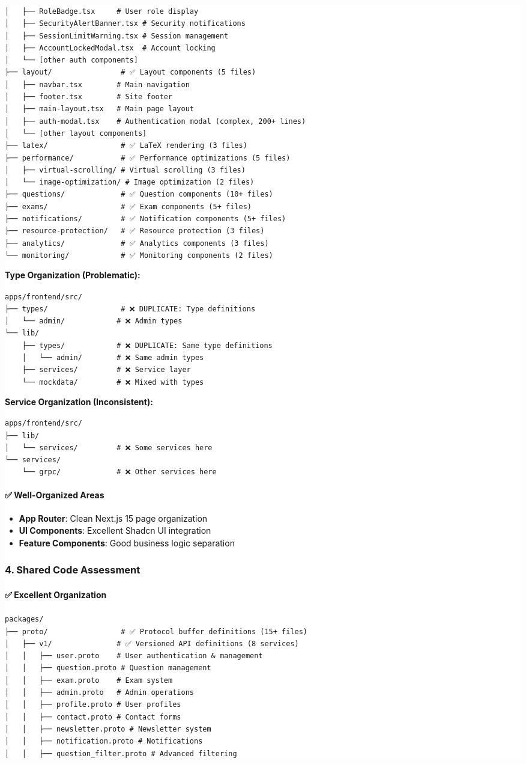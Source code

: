```
│   ├── RoleBadge.tsx     # User role display
│   ├── SecurityAlertBanner.tsx # Security notifications
│   ├── SessionLimitWarning.tsx # Session management
│   ├── AccountLockedModal.tsx  # Account locking
│   └── [other auth components]
├── layout/                # ✅ Layout components (5 files)
│   ├── navbar.tsx        # Main navigation
│   ├── footer.tsx        # Site footer
│   ├── main-layout.tsx   # Main page layout
│   ├── auth-modal.tsx    # Authentication modal (complex, 200+ lines)
│   └── [other layout components]
├── latex/                 # ✅ LaTeX rendering (3 files)
├── performance/           # ✅ Performance optimizations (5 files)
│   ├── virtual-scrolling/ # Virtual scrolling (3 files)
│   └── image-optimization/ # Image optimization (2 files)
├── questions/             # ✅ Question components (10+ files)
├── exams/                 # ✅ Exam components (5+ files)
├── notifications/         # ✅ Notification components (5+ files)
├── resource-protection/   # ✅ Resource protection (3 files)
├── analytics/             # ✅ Analytics components (3 files)
└── monitoring/            # ✅ Monitoring components (2 files)
```

**Type Organization (Problematic):**
```
apps/frontend/src/
├── types/                 # ❌ DUPLICATE: Type definitions
│   └── admin/            # ❌ Admin types
└── lib/
    ├── types/            # ❌ DUPLICATE: Same type definitions
    │   └── admin/        # ❌ Same admin types
    ├── services/         # ❌ Service layer
    └── mockdata/         # ❌ Mixed with types
```

**Service Organization (Inconsistent):**
```
apps/frontend/src/
├── lib/
│   └── services/         # ❌ Some services here
└── services/
    └── grpc/             # ❌ Other services here
```

#### ✅ **Well-Organized Areas**
- **App Router**: Clean Next.js 15 page organization
- **UI Components**: Excellent Shadcn UI integration
- **Feature Components**: Good business logic separation

### 4. Shared Code Assessment

#### ✅ **Excellent Organization**
```
packages/
├── proto/                 # ✅ Protocol buffer definitions (15+ files)
│   ├── v1/               # ✅ Versioned API definitions (8 services)
│   │   ├── user.proto    # User authentication & management
│   │   ├── question.proto # Question management
│   │   ├── exam.proto    # Exam system
│   │   ├── admin.proto   # Admin operations
│   │   ├── profile.proto # User profiles
│   │   ├── contact.proto # Contact forms
│   │   ├── newsletter.proto # Newsletter system
│   │   ├── notification.proto # Notifications
│   │   ├── question_filter.proto # Advanced filtering
```